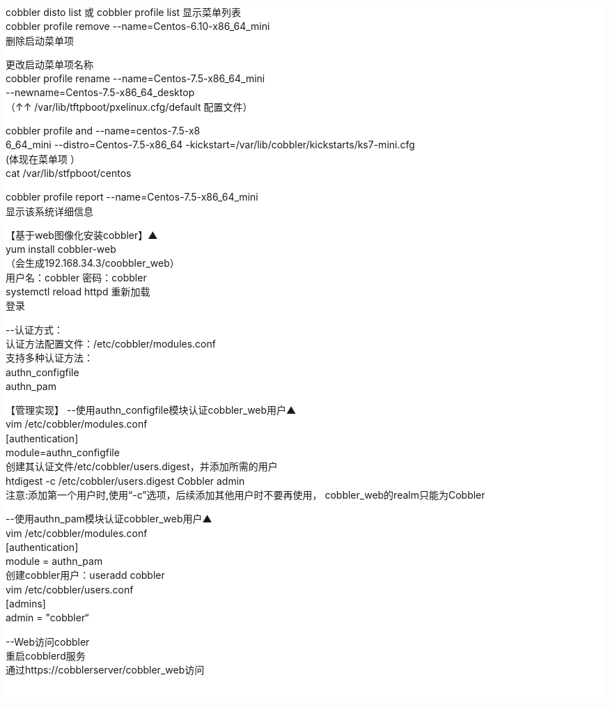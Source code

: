 





cobbler disto  list 或  cobbler profile list 显示菜单列表  
cobbler profile remove --name=Centos-6.10-x86_64_mini  
删除启动菜单项  
  
更改启动菜单项名称  
cobbler profile rename --name=Centos-7.5-x86_64_mini  
--newname=Centos-7.5-x86_64_desktop  
（↑↑ /var/lib/tftpboot/pxelinux.cfg/default 配置文件）   

cobbler profile and --name=centos-7.5-x8  
6_64_mini --distro=Centos-7.5-x86_64   -kickstart=/var/lib/cobbler/kickstarts/ks7-mini.cfg  
(体现在菜单项  ）  
cat /var/lib/stfpboot/centos  

cobbler profile report  --name=Centos-7.5-x86_64_mini  
显示该系统详细信息  

【基于web图像化安装cobbler】▲  
yum install cobbler-web  
（会生成192.168.34.3/coobbler_web）  
用户名：cobbler 密码：cobbler   
systemctl reload httpd 重新加载  
登录  

--认证方式：  
认证方法配置文件：/etc/cobbler/modules.conf  
支持多种认证方法：  
authn_configfile  
authn_pam  


【管理实现】
--使用authn_configfile模块认证cobbler_web用户▲  
vim /etc/cobbler/modules.conf  
[authentication]  
module=authn_configfile  
创建其认证文件/etc/cobbler/users.digest，并添加所需的用户  
htdigest -c /etc/cobbler/users.digest Cobbler admin  
注意:添加第一个用户时,使用“-c”选项，后续添加其他用户时不要再使用，  cobbler_web的realm只能为Cobbler  

--使用authn_pam模块认证cobbler_web用户▲  
vim /etc/cobbler/modules.conf  
[authentication]  
module = authn_pam  
创建cobbler用户：useradd cobbler   
vim /etc/cobbler/users.conf    
[admins]   
admin = "cobbler“  

--Web访问cobbler  
重启cobblerd服务  
通过https://cobblerserver/cobbler_web访问  



&emsp;  &nbsp;